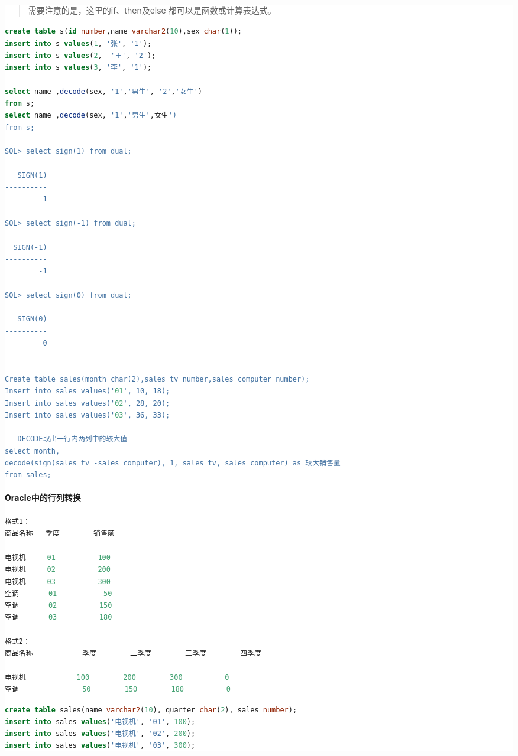 >需要注意的是，这里的if、then及else 都可以是函数或计算表达式。

```SQL
create table s(id number,name varchar2(10),sex char(1));
insert into s values(1, '张', '1');
insert into s values(2,  '王', '2');
insert into s values(3, '李', '1');

select name ,decode(sex, '1','男生', '2','女生') 
from s;
select name ,decode(sex, '1','男生',女生') 
from s;

SQL> select sign(1) from dual;

   SIGN(1)
----------
         1

SQL> select sign(-1) from dual;

  SIGN(-1)
----------
        -1

SQL> select sign(0) from dual;

   SIGN(0)
----------
         0
		 
		 
Create table sales(month char(2),sales_tv number,sales_computer number);
Insert into sales values('01', 10, 18);
Insert into sales values('02', 28, 20);
Insert into sales values('03', 36, 33);
 
-- DECODE取出一行内两列中的较大值
select month, 
decode(sign(sales_tv -sales_computer), 1, sales_tv, sales_computer) as 较大销售量 
from sales; 
```
#### Oracle中的行列转换
```SQL
格式1：
商品名称   季度        销售额
---------- ---- ----------
电视机     01          100
电视机     02          200
电视机     03          300
空调       01           50
空调       02          150
空调       03          180

格式2：
商品名称          一季度        二季度        三季度        四季度
---------- ---------- ---------- ---------- ----------
电视机            100        200        300          0
空调               50        150        180          0
```
```SQL
create table sales(name varchar2(10), quarter char(2), sales number);
insert into sales values('电视机', '01', 100);
insert into sales values('电视机', '02', 200);
insert into sales values('电视机', '03', 300);
```